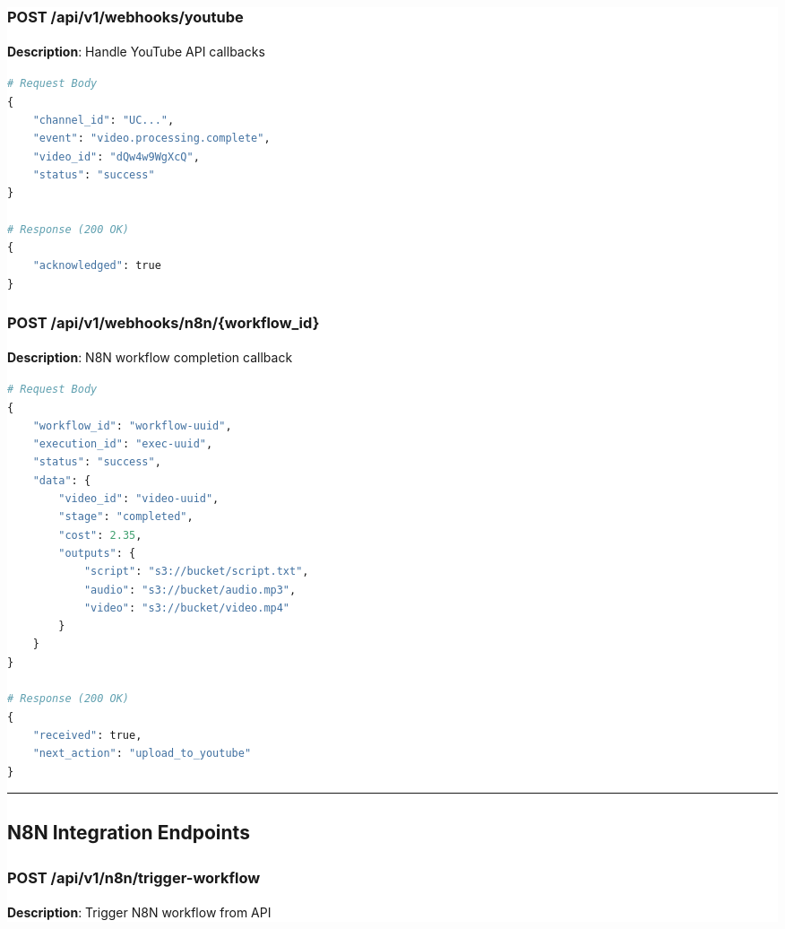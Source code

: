 ### POST /api/v1/webhooks/youtube
**Description**: Handle YouTube API callbacks

```python
# Request Body
{
    "channel_id": "UC...",
    "event": "video.processing.complete",
    "video_id": "dQw4w9WgXcQ",
    "status": "success"
}

# Response (200 OK)
{
    "acknowledged": true
}
```

### POST /api/v1/webhooks/n8n/{workflow_id}
**Description**: N8N workflow completion callback

```python
# Request Body
{
    "workflow_id": "workflow-uuid",
    "execution_id": "exec-uuid",
    "status": "success",
    "data": {
        "video_id": "video-uuid",
        "stage": "completed",
        "cost": 2.35,
        "outputs": {
            "script": "s3://bucket/script.txt",
            "audio": "s3://bucket/audio.mp3",
            "video": "s3://bucket/video.mp4"
        }
    }
}

# Response (200 OK)
{
    "received": true,
    "next_action": "upload_to_youtube"
}
```

---

## N8N Integration Endpoints

### POST /api/v1/n8n/trigger-workflow
**Description**: Trigger N8N workflow from API
